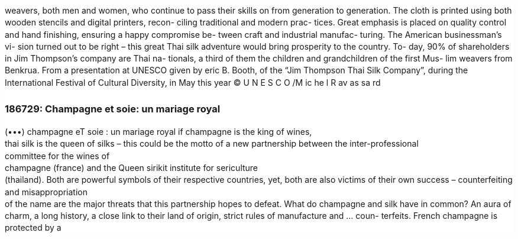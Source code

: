 weavers, both men and women, 
who continue to pass their skills on 
from generation to generation. The 
cloth is printed using both wooden 
stencils and digital printers, recon-
ciling traditional and modern prac-
tices. Great emphasis is placed on 
quality control and hand finishing, 
ensuring a happy compromise be-
tween craft and industrial manufac-
turing. 
The American businessman’s vi-
sion turned out to be right – this 
great Thai silk adventure would 
bring prosperity to the country. To-
day, 90% of shareholders in Jim 
Thompson’s company are Thai na-
tionals, a third of them the children 
and grandchildren of the first Mus-
lim weavers from Benkrua. 
From a presentation at UNESCO given 
by eric B. Booth, of the 
“Jim Thompson Thai Silk Company”, 
during the International Festival 
of Cultural Diversity, in May this year
©
 U
N
E
S
C
O
/M
ic
he
l R
av
as
sa
rd

### 186729: Champagne et soie: un mariage royal
(•••)
champagne eT soie : un mariage royal
if champagne is the king of wines,  
thai silk is the queen of silks – this 
could be the motto of a new partnership 
between the inter-professional  
committee for the wines of  
champagne (france) and the Queen 
sirikit institute for sericulture  
(thailand). Both are powerful symbols 
of their respective countries, yet, both 
are also victims of their own success – 
counterfeiting and misappropriation  
of the name are the major threats that 
this partnership hopes to defeat.
What do champagne and silk have 
in common? An aura of charm, a long 
history, a close link to their land of origin, 
strict rules of manufacture and … coun-
terfeits. 
French champagne is protected by a 